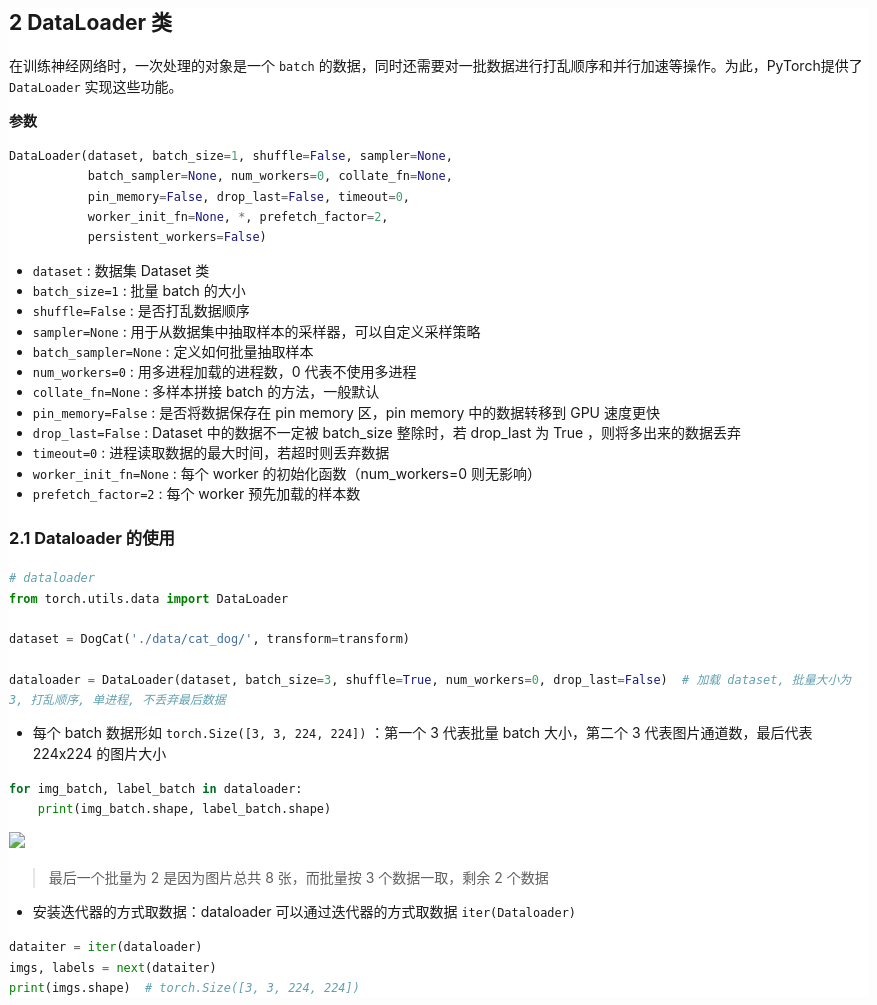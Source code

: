 
## 2 DataLoader 类

在训练神经网络时，一次处理的对象是一个 `batch` 的数据，同时还需要对一批数据进行打乱顺序和并行加速等操作。为此，PyTorch提供了 `DataLoader` 实现这些功能。

**参数**

```python
DataLoader(dataset, batch_size=1, shuffle=False, sampler=None,
           batch_sampler=None, num_workers=0, collate_fn=None,
           pin_memory=False, drop_last=False, timeout=0,
           worker_init_fn=None, *, prefetch_factor=2,
           persistent_workers=False)
```

- `dataset` : 数据集 Dataset 类
- `batch_size=1` :  批量 batch 的大小
- `shuffle=False` : 是否打乱数据顺序
- `sampler=None` : 用于从数据集中抽取样本的采样器，可以自定义采样策略
- `batch_sampler=None` : 定义如何批量抽取样本
- `num_workers=0` : 用多进程加载的进程数，0 代表不使用多进程
- `collate_fn=None` : 多样本拼接 batch 的方法，一般默认
- `pin_memory=False` : 是否将数据保存在 pin memory 区，pin memory 中的数据转移到 GPU 速度更快
- `drop_last=False` : Dataset 中的数据不一定被 batch_size 整除时，若 drop_last 为 True ，则将多出来的数据丢弃
- `timeout=0` : 进程读取数据的最大时间，若超时则丢弃数据
- `worker_init_fn=None` : 每个 worker 的初始化函数（num_workers=0 则无影响）
- `prefetch_factor=2` : 每个 worker 预先加载的样本数

### 2.1 Dataloader 的使用

```python
# dataloader
from torch.utils.data import DataLoader

dataset = DogCat('./data/cat_dog/', transform=transform)

dataloader = DataLoader(dataset, batch_size=3, shuffle=True, num_workers=0, drop_last=False)  # 加载 dataset, 批量大小为 3, 打乱顺序, 单进程, 不丢弃最后数据
```

- 每个 batch 数据形如 `torch.Size([3, 3, 224, 224])` ：第一个 3 代表批量 batch 大小，第二个 3 代表图片通道数，最后代表 224x224 的图片大小

```python
for img_batch, label_batch in dataloader:
    print(img_batch.shape, label_batch.shape)
```

![](https://blog-iskage.oss-cn-hangzhou.aliyuncs.com/images/QQ_1739329118058.png)

> 最后一个批量为 2 是因为图片总共 8 张，而批量按 3 个数据一取，剩余 2 个数据

- 安装迭代器的方式取数据：dataloader 可以通过迭代器的方式取数据 `iter(Dataloader)`

```python
dataiter = iter(dataloader)
imgs, labels = next(dataiter)
print(imgs.shape)  # torch.Size([3, 3, 224, 224])
```
